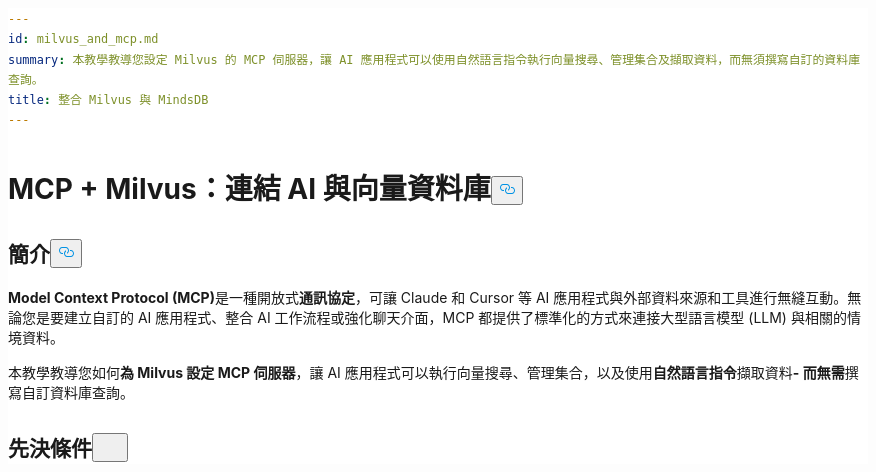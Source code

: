 ```yaml
---
id: milvus_and_mcp.md
summary: 本教學教導您設定 Milvus 的 MCP 伺服器，讓 AI 應用程式可以使用自然語言指令執行向量搜尋、管理集合及擷取資料，而無須撰寫自訂的資料庫查詢。
title: 整合 Milvus 與 MindsDB
---
```

<h1 id="MCP-+-Milvus-Connecting-AI-with-Vector-Databases" class="common-anchor-header">MCP + Milvus：連結 AI 與向量資料庫<button data-href="#MCP-+-Milvus-Connecting-AI-with-Vector-Databases" class="anchor-icon" translate="no">
      <svg translate="no"
        aria-hidden="true"
        focusable="false"
        height="20"
        version="1.1"
        viewBox="0 0 16 16"
        width="16"
      >
        <path
          fill="#0092E4"
          fill-rule="evenodd"
          d="M4 9h1v1H4c-1.5 0-3-1.69-3-3.5S2.55 3 4 3h4c1.45 0 3 1.69 3 3.5 0 1.41-.91 2.72-2 3.25V8.59c.58-.45 1-1.27 1-2.09C10 5.22 8.98 4 8 4H4c-.98 0-2 1.22-2 2.5S3 9 4 9zm9-3h-1v1h1c1 0 2 1.22 2 2.5S13.98 12 13 12H9c-.98 0-2-1.22-2-2.5 0-.83.42-1.64 1-2.09V6.25c-1.09.53-2 1.84-2 3.25C6 11.31 7.55 13 9 13h4c1.45 0 3-1.69 3-3.5S14.5 6 13 6z"
        ></path>
      </svg>
    </button></h1><iframe width="560" height="315" src="https://www.youtube.com/embed/0wAsrUxv8gM?si=BVyRqLJ2PuZIBF5c" title="YouTube video player" frameborder="0" allow="accelerometer; autoplay; clipboard-write; encrypted-media; gyroscope; picture-in-picture; web-share" referrerpolicy="strict-origin-when-cross-origin" allowfullscreen></iframe>
<h2 id="Introduction" class="common-anchor-header">簡介<button data-href="#Introduction" class="anchor-icon" translate="no">
      <svg translate="no"
        aria-hidden="true"
        focusable="false"
        height="20"
        version="1.1"
        viewBox="0 0 16 16"
        width="16"
      >
        <path
          fill="#0092E4"
          fill-rule="evenodd"
          d="M4 9h1v1H4c-1.5 0-3-1.69-3-3.5S2.55 3 4 3h4c1.45 0 3 1.69 3 3.5 0 1.41-.91 2.72-2 3.25V8.59c.58-.45 1-1.27 1-2.09C10 5.22 8.98 4 8 4H4c-.98 0-2 1.22-2 2.5S3 9 4 9zm9-3h-1v1h1c1 0 2 1.22 2 2.5S13.98 12 13 12H9c-.98 0-2-1.22-2-2.5 0-.83.42-1.64 1-2.09V6.25c-1.09.53-2 1.84-2 3.25C6 11.31 7.55 13 9 13h4c1.45 0 3-1.69 3-3.5S14.5 6 13 6z"
        ></path>
      </svg>
    </button></h2><p><strong>Model Context Protocol (MCP)</strong>是一種開放式<strong>通訊協定</strong>，可讓 Claude 和 Cursor 等 AI 應用程式與外部資料來源和工具進行無縫互動。無論您是要建立自訂的 AI 應用程式、整合 AI 工作流程或強化聊天介面，MCP 都提供了標準化的方式來連接大型語言模型 (LLM) 與相關的情境資料。</p>
<p>本教學教導您如何<strong>為 Milvus 設定 MCP 伺服器</strong>，讓 AI 應用程式可以執行向量搜尋、管理集合，以及使用<strong>自然語言指令</strong>擷取資料<strong>- 而無需</strong>撰寫自訂資料庫查詢。</p>
<h2 id="Prerequisites" class="common-anchor-header">先決條件<button data-href="#Prerequisites" class="anchor-icon" translate="no">
      <svg translate="no"
        aria-hidden="true"
        focusable="false"
        height="20"
        version="1.1"
        viewBox="0 0 16 16"